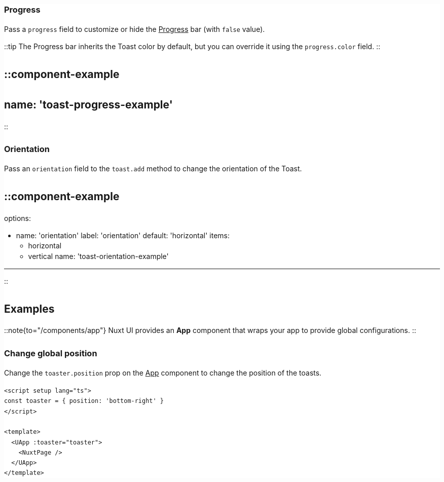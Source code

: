 ### Progress

Pass a `progress` field to customize or hide the [Progress](/docs/components/progress) bar (with `false` value).

::tip
The Progress bar inherits the Toast color by default, but you can override it using the `progress.color` field.
::

::component-example
---
name: 'toast-progress-example'
---
::

### Orientation

Pass an `orientation` field to the `toast.add` method to change the orientation of the Toast.

::component-example
---
options:
  - name: 'orientation'
    label: 'orientation'
    default: 'horizontal'
    items:
      - horizontal
      - vertical
name: 'toast-orientation-example'
---
::

## Examples

::note{to="/components/app"}
Nuxt UI provides an **App** component that wraps your app to provide global configurations.
::

### Change global position

Change the `toaster.position` prop on the [App](/docs/components/app#props) component to change the position of the toasts.

```vue [app.vue]
<script setup lang="ts">
const toaster = { position: 'bottom-right' }
</script>

<template>
  <UApp :toaster="toaster">
    <NuxtPage />
  </UApp>
</template>
```
